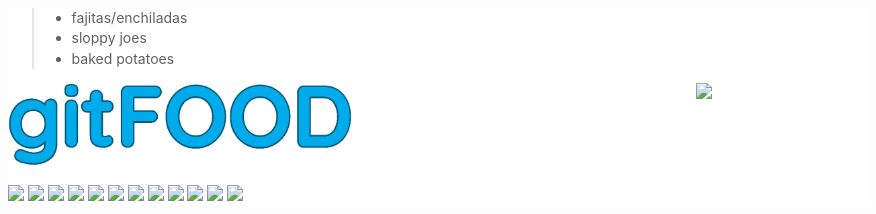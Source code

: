 > - fajitas/enchiladas
> - sloppy joes
> - baked potatoes

<img src="../images/logo_sm.png" width="40%" />

<img src="https://profile-counter.glitch.me/gitfood_workflowcasseroletest/count.svg" width="20%" align="right" />

<img src="https://img.shields.io/badge/tag-baked-blue.svg" /> <img src="https://img.shields.io/badge/tag-braised-blue.svg" /> <img src="https://img.shields.io/badge/tag-dinner-blue.svg" /> <img src="https://img.shields.io/badge/tag-casserole-blue.svg" /> <img src="https://img.shields.io/badge/tag-guinness-blue.svg" /> <img src="https://img.shields.io/badge/tag-messy-blue.svg" /> <img src="https://img.shields.io/badge/tag-amazing-blue.svg" /> <img src="https://img.shields.io/badge/tag-irish-blue.svg" /> <img src="https://img.shields.io/badge/tag-large_quantity-blue.svg" /> <img src="https://img.shields.io/badge/tag-long_prep_time-blue.svg" /> <img src="https://img.shields.io/badge/tag-long_cook_time-blue.svg" /> <img src="https://img.shields.io/badge/tag-testing-blue.svg" /> 